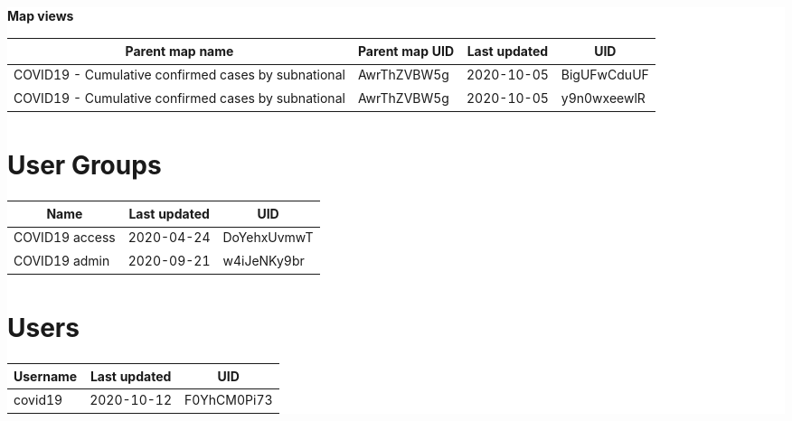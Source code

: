 **Map views**

| **Parent map name** | **Parent map UID** | **Last updated** | **UID** |
| --- | --- | --- | --- |
| COVID19 - Cumulative confirmed cases by subnational | AwrThZVBW5g | 2020-10-05 | BigUFwCduUF |
| COVID19 - Cumulative confirmed cases by subnational | AwrThZVBW5g | 2020-10-05 | y9n0wxeewlR |

<h1 id="#userGroups"> User Groups</h1>

| **Name** | **Last updated** | **UID** |
| --- | --- | --- |
| COVID19 access | 2020-04-24 | DoYehxUvmwT |
| COVID19 admin | 2020-09-21 | w4iJeNKy9br |

<h1 id="#users">Users</h1>

| **Username** | **Last updated** | **UID** |
| --- | --- | --- |
| covid19 | 2020-10-12 | F0YhCM0Pi73 |